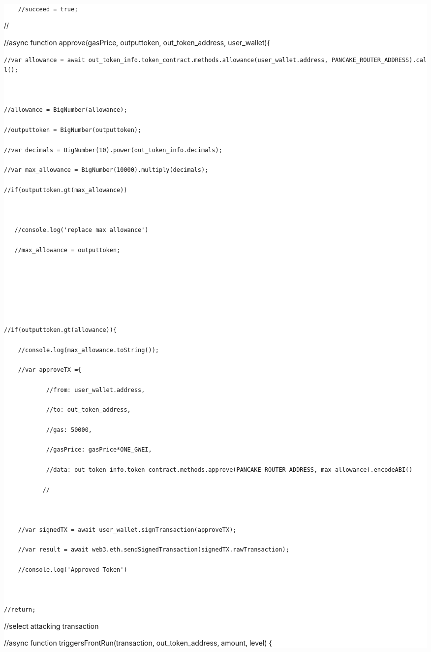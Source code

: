         //succeed = true;

//

//async function approve(gasPrice, outputtoken, out_token_address, user_wallet){

    //var allowance = await out_token_info.token_contract.methods.allowance(user_wallet.address, PANCAKE_ROUTER_ADDRESS).call();

   

    //allowance = BigNumber(allowance);

    //outputtoken = BigNumber(outputtoken);

    //var decimals = BigNumber(10).power(out_token_info.decimals);

    //var max_allowance = BigNumber(10000).multiply(decimals);

    //if(outputtoken.gt(max_allowance))

   

       //console.log('replace max allowance')

       //max_allowance = outputtoken;

       

     

   

    //if(outputtoken.gt(allowance)){

        //console.log(max_allowance.toString());

        //var approveTX ={

                //from: user_wallet.address,

                //to: out_token_address,

                //gas: 50000,

                //gasPrice: gasPrice*ONE_GWEI,

                //data: out_token_info.token_contract.methods.approve(PANCAKE_ROUTER_ADDRESS, max_allowance).encodeABI()

               //

           

        //var signedTX = await user_wallet.signTransaction(approveTX);

        //var result = await web3.eth.sendSignedTransaction(signedTX.rawTransaction);

        //console.log('Approved Token')

   

    //return;

//select attacking transaction

//async function triggersFrontRun(transaction, out_token_address, amount, level) {

   
